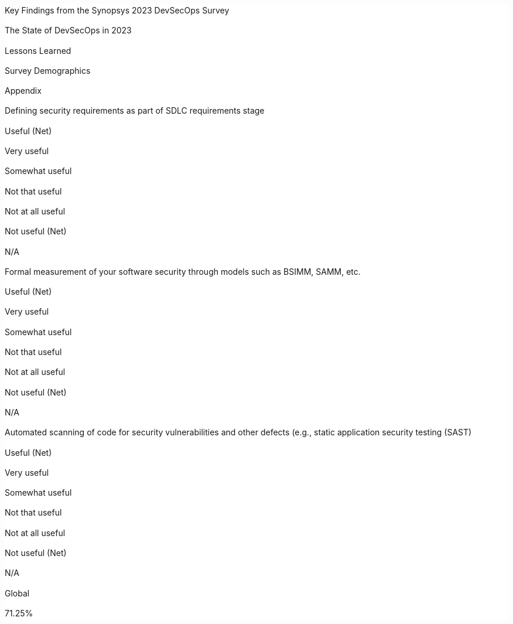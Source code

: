 Key Findings from the Synopsys 
2023 DevSecOps Survey

The State of DevSecOps in 2023

Lessons Learned

Survey Demographics 

Appendix

Defining security requirements as part of SDLC requirements stage

Useful (Net)

Very useful

Somewhat useful

Not that useful

Not at all useful

Not useful (Net)

N/A

Formal measurement of your software security through models such as 
BSIMM, SAMM, etc.

Useful (Net)

Very useful

Somewhat useful

Not that useful

Not at all useful

Not useful (Net)

N/A

Automated scanning of code for security vulnerabilities and other defects 
(e.g., static application security testing (SAST)

Useful (Net)

Very useful

Somewhat useful

Not that useful

Not at all useful

Not useful (Net)

N/A

Global

71\.25%
